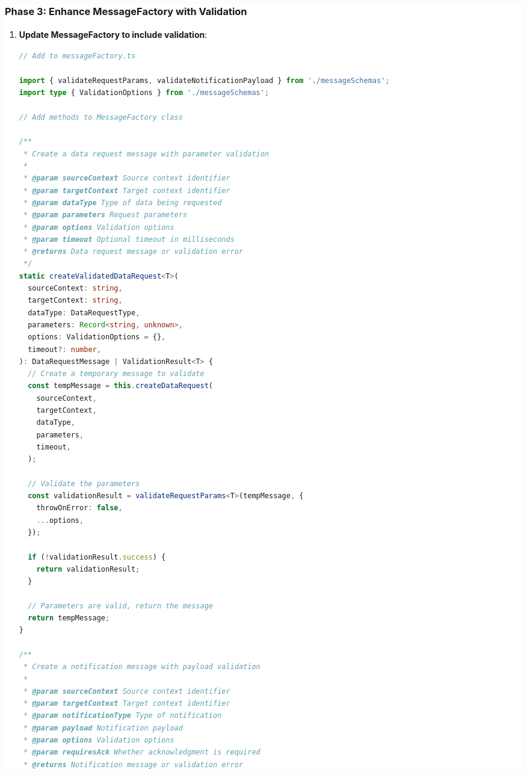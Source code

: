 
### Phase 3: Enhance MessageFactory with Validation

1. **Update MessageFactory to include validation**:
   ```typescript
   // Add to messageFactory.ts
   
   import { validateRequestParams, validateNotificationPayload } from './messageSchemas';
   import type { ValidationOptions } from './messageSchemas';
   
   // Add methods to MessageFactory class
   
   /**
    * Create a data request message with parameter validation
    *
    * @param sourceContext Source context identifier
    * @param targetContext Target context identifier
    * @param dataType Type of data being requested
    * @param parameters Request parameters
    * @param options Validation options
    * @param timeout Optional timeout in milliseconds
    * @returns Data request message or validation error
    */
   static createValidatedDataRequest<T>(
     sourceContext: string,
     targetContext: string,
     dataType: DataRequestType,
     parameters: Record<string, unknown>,
     options: ValidationOptions = {},
     timeout?: number,
   ): DataRequestMessage | ValidationResult<T> {
     // Create a temporary message to validate
     const tempMessage = this.createDataRequest(
       sourceContext,
       targetContext,
       dataType,
       parameters,
       timeout,
     );
     
     // Validate the parameters
     const validationResult = validateRequestParams<T>(tempMessage, {
       throwOnError: false,
       ...options,
     });
     
     if (!validationResult.success) {
       return validationResult;
     }
     
     // Parameters are valid, return the message
     return tempMessage;
   }
   
   /**
    * Create a notification message with payload validation
    *
    * @param sourceContext Source context identifier
    * @param targetContext Target context identifier
    * @param notificationType Type of notification
    * @param payload Notification payload
    * @param options Validation options
    * @param requiresAck Whether acknowledgment is required
    * @returns Notification message or validation error
   ```